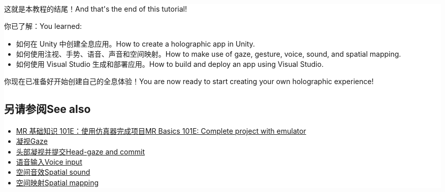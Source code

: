 <span data-ttu-id="b6407-317">这就是本教程的结尾！</span><span class="sxs-lookup"><span data-stu-id="b6407-317">And that's the end of this tutorial!</span></span>

<span data-ttu-id="b6407-318">你已了解：</span><span class="sxs-lookup"><span data-stu-id="b6407-318">You learned:</span></span>

* <span data-ttu-id="b6407-319">如何在 Unity 中创建全息应用。</span><span class="sxs-lookup"><span data-stu-id="b6407-319">How to create a holographic app in Unity.</span></span>
* <span data-ttu-id="b6407-320">如何使用注视、手势、语音、声音和空间映射。</span><span class="sxs-lookup"><span data-stu-id="b6407-320">How to make use of gaze, gesture, voice, sound, and spatial mapping.</span></span>
* <span data-ttu-id="b6407-321">如何使用 Visual Studio 生成和部署应用。</span><span class="sxs-lookup"><span data-stu-id="b6407-321">How to build and deploy an app using Visual Studio.</span></span>

<span data-ttu-id="b6407-322">你现在已准备好开始创建自己的全息体验！</span><span class="sxs-lookup"><span data-stu-id="b6407-322">You are now ready to start creating your own holographic experience!</span></span>

## <a name="see-also"></a><span data-ttu-id="b6407-323">另请参阅</span><span class="sxs-lookup"><span data-stu-id="b6407-323">See also</span></span>

* [<span data-ttu-id="b6407-324">MR 基础知识 101E：使用仿真器完成项目</span><span class="sxs-lookup"><span data-stu-id="b6407-324">MR Basics 101E: Complete project with emulator</span></span>](holograms-101e.md)
* [<span data-ttu-id="b6407-325">凝视</span><span class="sxs-lookup"><span data-stu-id="b6407-325">Gaze</span></span>](../../../design/gaze-and-commit.md)
* [<span data-ttu-id="b6407-326">头部凝视并提交</span><span class="sxs-lookup"><span data-stu-id="b6407-326">Head-gaze and commit</span></span>](../../../design/gaze-and-commit.md)
* [<span data-ttu-id="b6407-327">语音输入</span><span class="sxs-lookup"><span data-stu-id="b6407-327">Voice input</span></span>](../../../design/voice-input.md)
* [<span data-ttu-id="b6407-328">空间音效</span><span class="sxs-lookup"><span data-stu-id="b6407-328">Spatial sound</span></span>](../../../design/spatial-sound.md)
* [<span data-ttu-id="b6407-329">空间映射</span><span class="sxs-lookup"><span data-stu-id="b6407-329">Spatial mapping</span></span>](../../../design/spatial-mapping.md)